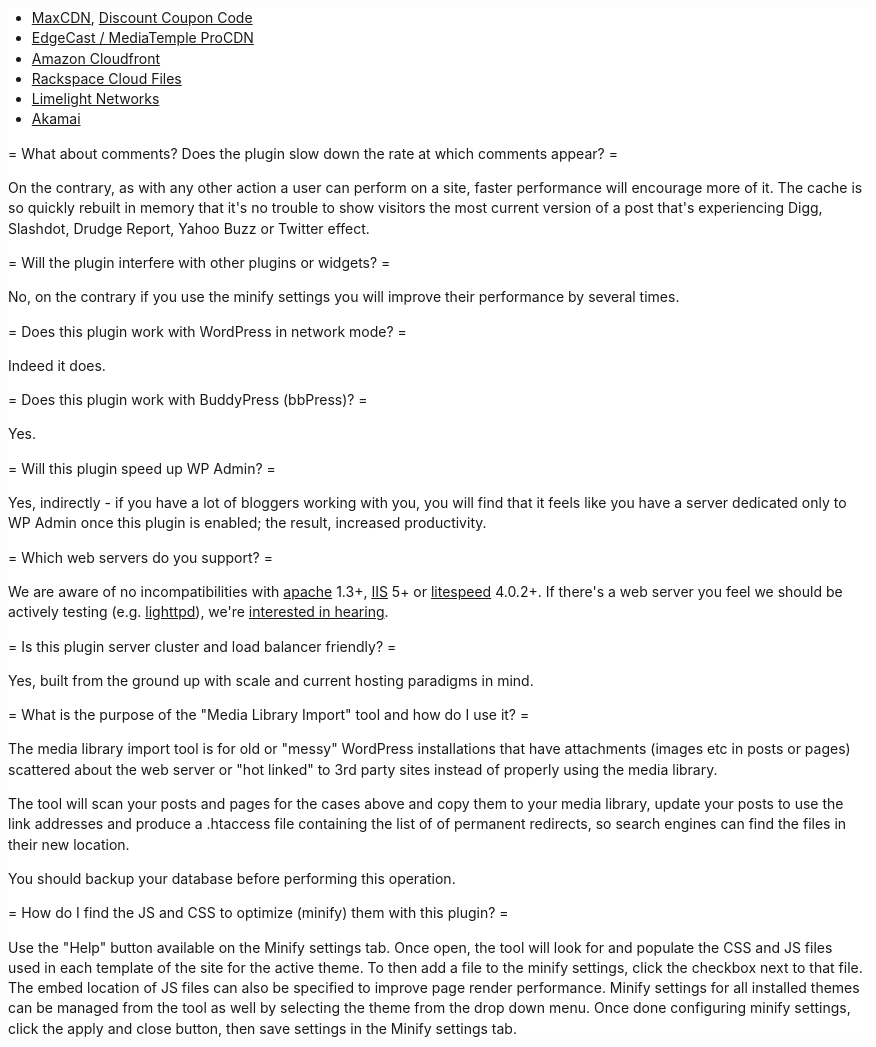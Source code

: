 * [MaxCDN](http://www.maxcdn.com/), [Discount Coupon Code](http://tracking.maxcdn.com/c/15753/3982/378?u=https%3A%2F%2Fsecure.maxcdn.com%2F%3Fpackage%3Dstarter%26coupon%3Dw3tc)
* [EdgeCast / MediaTemple ProCDN](http://www.edgecast.com/)
* [Amazon Cloudfront](http://aws.amazon.com/cloudfront/)
* [Rackspace Cloud Files](http://www.rackspace.com/cloud/files/)
* [Limelight Networks](http://www.limelight.com/)
* [Akamai](http://www.akamai.com/)

= What about comments? Does the plugin slow down the rate at which comments appear? =

On the contrary, as with any other action a user can perform on a site, faster performance will encourage more of it. The cache is so quickly rebuilt in memory that it's no trouble to show visitors the most current version of a post that's experiencing Digg, Slashdot, Drudge Report, Yahoo Buzz or Twitter effect.

= Will the plugin interfere with other plugins or widgets? =

No, on the contrary if you use the minify settings you will improve their performance by several times.

= Does this plugin work with WordPress in network mode? =

Indeed it does.

= Does this plugin work with BuddyPress (bbPress)? =

Yes.

= Will this plugin speed up WP Admin? =

Yes, indirectly - if you have a lot of bloggers working with you, you will find that it feels like you have a server dedicated only to WP Admin once this plugin is enabled; the result, increased productivity.

= Which web servers do you support? =

We are aware of no incompatibilities with [apache](http://httpd.apache.org/) 1.3+, [IIS](http://www.iis.net/) 5+ or [litespeed](http://litespeedtech.com/products/webserver/overview/) 4.0.2+. If there's a web server you feel we should be actively testing (e.g. [lighttpd](http://www.lighttpd.net/)), we're [interested in hearing](http://www.w3-edge.com/contact/).

= Is this plugin server cluster and load balancer friendly? =

Yes, built from the ground up with scale and current hosting paradigms in mind.

= What is the purpose of the "Media Library Import" tool and how do I use it? =

The media library import tool is for old or "messy" WordPress installations that have attachments (images etc in posts or pages) scattered about the web server or "hot linked" to 3rd party sites instead of properly using the media library.

The tool will scan your posts and pages for the cases above and copy them to your media library, update your posts to use the link addresses and produce a .htaccess file containing the list of of permanent redirects, so search engines can find the files in their new location.

You should backup your database before performing this operation.

= How do I find the JS and CSS to optimize (minify) them with this plugin? =

Use the "Help" button available on the Minify settings tab. Once open, the tool will look for and populate the CSS and JS files used in each template of the site for the active theme. To then add a file to the minify settings, click the checkbox next to that file. The embed location of JS files can also be specified to improve page render performance. Minify settings for all installed themes can be managed from the tool as well by selecting the theme from the drop down menu. Once done configuring minify settings, click the apply and close button, then save settings in the Minify settings tab.
